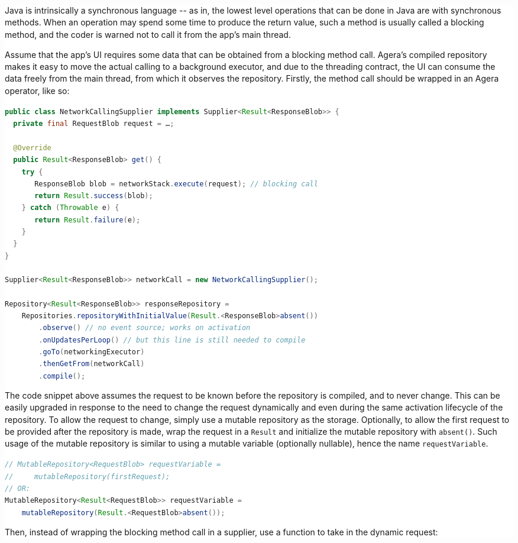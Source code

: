 Java is intrinsically a synchronous language -- as in, the lowest level operations that can be done in Java are with synchronous methods. When an operation may spend some time to produce the return value, such a method is usually called a blocking method, and the coder is warned not to call it from the app’s main thread.

Assume that the app’s UI requires some data that can be obtained from a blocking method call. Agera’s compiled repository makes it easy to move the actual calling to a background executor, and due to the threading contract, the UI can consume the data freely from the main thread, from which it observes the repository. Firstly, the method call should be wrapped in an Agera operator, like so:

```java
public class NetworkCallingSupplier implements Supplier<Result<ResponseBlob>> {
  private final RequestBlob request = …;
    
  @Override
  public Result<ResponseBlob> get() {
    try {
       ResponseBlob blob = networkStack.execute(request); // blocking call
       return Result.success(blob);
    } catch (Throwable e) {
       return Result.failure(e);
    }
  }
}
    
Supplier<Result<ResponseBlob>> networkCall = new NetworkCallingSupplier();

Repository<Result<ResponseBlob>> responseRepository =
    Repositories.repositoryWithInitialValue(Result.<ResponseBlob>absent())
        .observe() // no event source; works on activation
        .onUpdatesPerLoop() // but this line is still needed to compile
        .goTo(networkingExecutor)
        .thenGetFrom(networkCall)
        .compile();
```

The code snippet above assumes the request to be known before the repository is compiled, and to never change. This can be easily upgraded in response to the need to change the request dynamically and even during the same activation lifecycle of the repository. To allow the request to change, simply use a mutable repository as the storage. Optionally, to allow the first request to be provided after the repository is made, wrap the request in a `Result` and initialize the mutable repository with `absent()`. Such usage of the mutable repository is similar to using a mutable variable (optionally nullable), hence the name `requestVariable`.

```java
// MutableRepository<RequestBlob> requestVariable =
//     mutableRepository(firstRequest);
// OR:
MutableRepository<Result<RequestBlob>> requestVariable =
    mutableRepository(Result.<RequestBlob>absent());
```

Then, instead of wrapping the blocking method call in a supplier, use a function to take in the dynamic request:
